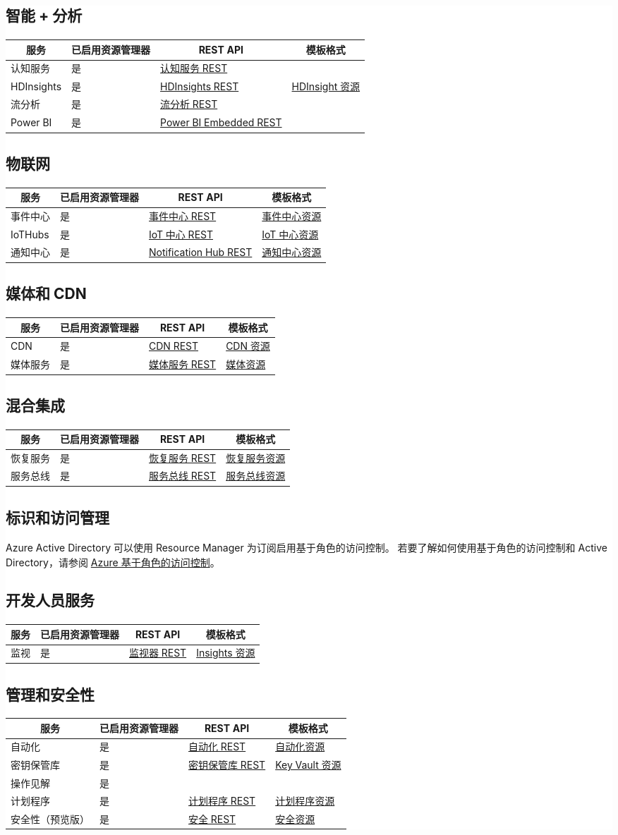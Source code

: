 ## <a name="intelligence--analytics"></a>智能 + 分析
| 服务 | 已启用资源管理器 | REST API | 模板格式 | 
| --- | --- | --- | --- |
| 认知服务 |是 | [认知服务 REST](https://docs.microsoft.com/zh-cn/rest/api/cognitiveservices) | |
| HDInsights |是 |[HDInsights REST](https://docs.microsoft.com/zh-cn/rest/api/hdinsight) |[HDInsight 资源](https://github.com/Azure/azure-quickstart-templates/search?utf8=%E2%9C%93&q=%22Microsoft.HDInsight%22&type=Code) |
| 流分析 |是 |[流分析 REST](https://docs.microsoft.com/zh-cn/rest/api/streamanalytics) | |
| Power BI |是 |[Power BI Embedded REST](https://docs.microsoft.com/zh-cn/rest/api/powerbiembedded) | |

## <a name="internet-of-things"></a>物联网
| 服务 | 已启用资源管理器 | REST API | 模板格式 |
| --- | --- | --- | --- |
| 事件中心 |是 |[事件中心 REST](https://docs.microsoft.com/zh-cn/rest/api/eventhub) |[事件中心资源](https://github.com/Azure/azure-quickstart-templates/search?utf8=%E2%9C%93&q=%22Microsoft.EventHub%22&type=Code) |
| IoTHubs |是 |[IoT 中心 REST](https://docs.microsoft.com/zh-cn/rest/api/iothub) |[IoT 中心资源](https://github.com/Azure/azure-quickstart-templates/search?utf8=%E2%9C%93&q=%22Microsoft.Devices%22&type=Code) |
| 通知中心 |是 |[Notification Hub REST](https://docs.microsoft.com/zh-cn/rest/api/notificationhubs) |[通知中心资源](https://github.com/Azure/azure-quickstart-templates/search?utf8=%E2%9C%93&q=%22Microsoft.NotificationHubs%22&type=Code) |

## <a name="media--cdn"></a>媒体和 CDN
| 服务 | 已启用资源管理器 | REST API | 模板格式 |
| --- | --- | --- | --- |
| CDN |是 |[CDN REST](https://docs.microsoft.com/zh-cn/rest/api/cdn) |[CDN 资源](https://github.com/Azure/azure-quickstart-templates/search?utf8=%E2%9C%93&q=%22Microsoft.Cdn%22&type=Code) |
| 媒体服务 |是 |[媒体服务 REST](https://docs.microsoft.com/zh-cn/rest/api/media) |[媒体资源](https://github.com/Azure/azure-quickstart-templates/search?utf8=%E2%9C%93&q=%22Microsoft.Media%22&type=Code)  |

## <a name="hybrid-integration"></a>混合集成
| 服务 | 已启用资源管理器 | REST API | 模板格式 |
| --- | --- | --- | --- |
| 恢复服务 |是 |[恢复服务 REST](https://docs.microsoft.com/zh-cn/rest/api/recoveryservices) |[恢复服务资源](https://github.com/Azure/azure-quickstart-templates/search?utf8=%E2%9C%93&q=%22Microsoft.RecoveryServices%22&type=Code) |
| 服务总线 |是 |[服务总线 REST](https://docs.microsoft.com/zh-cn/rest/api/servicebus) |[服务总线资源](https://github.com/Azure/azure-quickstart-templates/search?utf8=%E2%9C%93&q=%22Microsoft.ServiceBus%22&type=Code) |

## <a name="identity--access-management"></a>标识和访问管理
Azure Active Directory 可以使用 Resource Manager 为订阅启用基于角色的访问控制。 若要了解如何使用基于角色的访问控制和 Active Directory，请参阅 [Azure 基于角色的访问控制](/documentation/articles/role-based-access-control-configure/)。

## <a name="developer-services"></a>开发人员服务
| 服务 | 已启用资源管理器 | REST API | 模板格式 |
| --- | --- | --- | --- |
| 监视 |是 |[监视器 REST](https://docs.microsoft.com/zh-cn/rest/api/monitor) |[Insights 资源](https://github.com/Azure/azure-quickstart-templates/search?utf8=%E2%9C%93&q=%22Microsoft.insights%22&type=Code) |

## <a name="management-and-security"></a>管理和安全性
| 服务 | 已启用资源管理器 | REST API | 模板格式 |
| --- | --- | --- | --- |
| 自动化 |是 |[自动化 REST](https://msdn.microsoft.com/zh-cn/library/azure/mt662285.aspx) |[自动化资源](https://github.com/Azure/azure-quickstart-templates/search?utf8=%E2%9C%93&q=%22Microsoft.Automation%22&type=Code) |
| 密钥保管库 |是 |[密钥保管库 REST](https://docs.microsoft.com/zh-cn/rest/api/keyvault) |[Key Vault 资源](https://github.com/Azure/azure-quickstart-templates/search?utf8=%E2%9C%93&q=%22Microsoft.KeyVault%22&type=Code) |
| 操作见解 |是 | | |
| 计划程序 |是 |[计划程序 REST](https://docs.microsoft.com/zh-cn/rest/api/scheduler) |[计划程序资源](https://github.com/Azure/azure-quickstart-templates/search?utf8=%E2%9C%93&q=%22Microsoft.Scheduler%22&type=Code) |
| 安全性（预览版） |是 |[安全 REST](https://msdn.microsoft.com/zh-cn/library/azure/mt704034.aspx) |[安全资源](https://github.com/Azure/azure-quickstart-templates/search?utf8=%E2%9C%93&q=%22Microsoft.Security%22&type=Code) |
